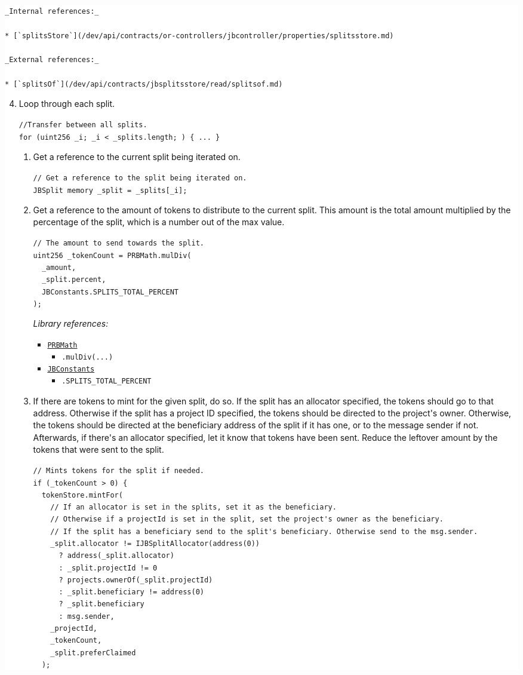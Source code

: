     _Internal references:_

    * [`splitsStore`](/dev/api/contracts/or-controllers/jbcontroller/properties/splitsstore.md)

    _External references:_

    * [`splitsOf`](/dev/api/contracts/jbsplitsstore/read/splitsof.md)
4.  Loop through each split.

    ```
    //Transfer between all splits.
    for (uint256 _i; _i < _splits.length; ) { ... }
    ```

    1.  Get a reference to the current split being iterated on.

        ```
        // Get a reference to the split being iterated on.
        JBSplit memory _split = _splits[_i];
        ```
    2.  Get a reference to the amount of tokens to distribute to the current split. This amount is the total amount multiplied by the percentage of the split, which is a number out of the max value.

        ```
        // The amount to send towards the split.
        uint256 _tokenCount = PRBMath.mulDiv(
          _amount,
          _split.percent,
          JBConstants.SPLITS_TOTAL_PERCENT
        );
        ```

        _Library references:_

        * [`PRBMath`](https://github.com/hifi-finance/prb-math/blob/main/contracts/PRBMath.sol)
          * `.mulDiv(...)`
        * [`JBConstants`](/dev/api/libraries/jbconstants.md)
          * `.SPLITS_TOTAL_PERCENT`
    6.  If there are tokens to mint for the given split, do so. If the split has an allocator specified, the tokens should go to that address. Otherwise if the split has a project ID specified, the tokens should be directed to the project's owner. Otherwise, the tokens should be directed at the beneficiary address of the split if it has one, or to the message sender if not. Afterwards, if there's an allocator specified, let it know that tokens have been sent. Reduce the leftover amount by the tokens that were sent to the split.

        ```
        // Mints tokens for the split if needed.
        if (_tokenCount > 0) {
          tokenStore.mintFor(
            // If an allocator is set in the splits, set it as the beneficiary.
            // Otherwise if a projectId is set in the split, set the project's owner as the beneficiary.
            // If the split has a beneficiary send to the split's beneficiary. Otherwise send to the msg.sender.
            _split.allocator != IJBSplitAllocator(address(0))
              ? address(_split.allocator)
              : _split.projectId != 0
              ? projects.ownerOf(_split.projectId)
              : _split.beneficiary != address(0)
              ? _split.beneficiary
              : msg.sender,
            _projectId,
            _tokenCount,
            _split.preferClaimed
          );
